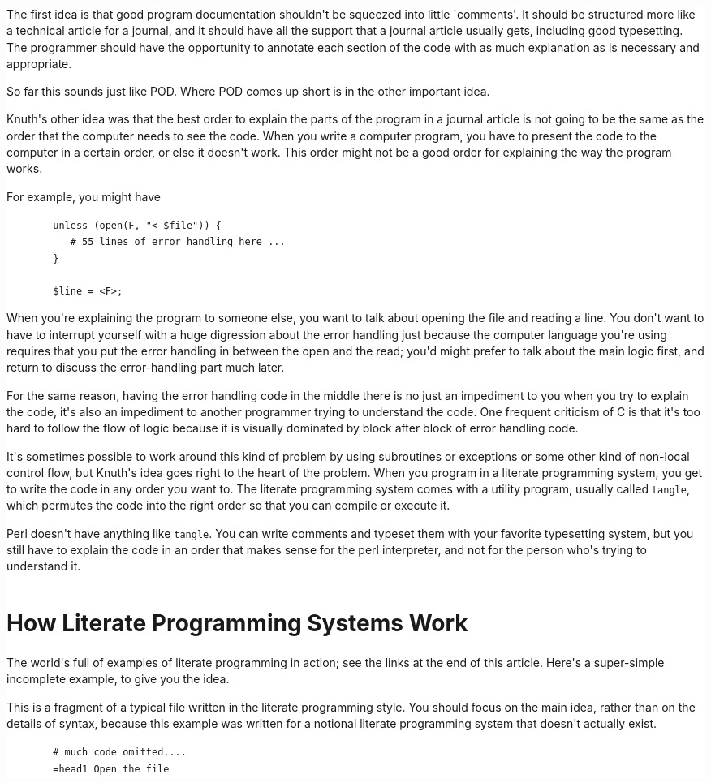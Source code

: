 The first idea is that good program documentation shouldn't be squeezed into little \`comments'. It should be structured more like a technical article for a journal, and it should have all the support that a journal article usually gets, including good typesetting. The programmer should have the opportunity to annotate each section of the code with as much explanation as is necessary and appropriate.

So far this sounds just like POD. Where POD comes up short is in the other important idea.

Knuth's other idea was that the best order to explain the parts of the program in a journal article is not going to be the same as the order that the computer needs to see the code. When you write a computer program, you have to present the code to the computer in a certain order, or else it doesn't work. This order might not be a good order for explaining the way the program works.

For example, you might have

            unless (open(F, "< $file")) {
               # 55 lines of error handling here ...        
            }

            $line = <F>;

When you're explaining the program to someone else, you want to talk about opening the file and reading a line. You don't want to have to interrupt yourself with a huge digression about the error handling just because the computer language you're using requires that you put the error handling in between the open and the read; you'd might prefer to talk about the main logic first, and return to discuss the error-handling part much later.

For the same reason, having the error handling code in the middle there is no just an impediment to you when you try to explain the code, it's also an impediment to another programmer trying to understand the code. One frequent criticism of C is that it's too hard to follow the flow of logic because it is visually dominated by block after block of error handling code.

It's sometimes possible to work around this kind of problem by using subroutines or exceptions or some other kind of non-local control flow, but Knuth's idea goes right to the heart of the problem. When you program in a literate programming system, you get to write the code in any order you want to. The literate programming system comes with a utility program, usually called `tangle`, which permutes the code into the right order so that you can compile or execute it.

Perl doesn't have anything like `tangle`. You can write comments and typeset them with your favorite typesetting system, but you still have to explain the code in an order that makes sense for the perl interpreter, and not for the person who's trying to understand it.

<span id="How_Literate_Programming_Works">How Literate Programming Systems Work</span>
======================================================================================

The world's full of examples of literate programming in action; see the links at the end of this article. Here's a super-simple incomplete example, to give you the idea.

This is a fragment of a typical file written in the literate programming style. You should focus on the main idea, rather than on the details of syntax, because this example was written for a notional literate programming system that doesn't actually exist.

            # much code omitted....
            =head1 Open the file
            